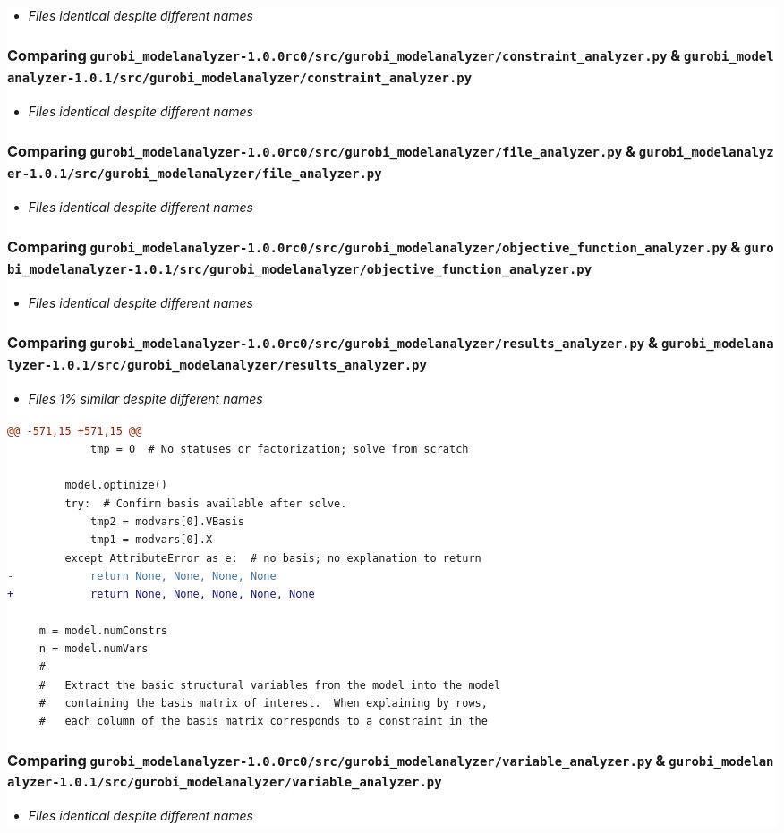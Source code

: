  * *Files identical despite different names*

### Comparing `gurobi_modelanalyzer-1.0.0rc0/src/gurobi_modelanalyzer/constraint_analyzer.py` & `gurobi_modelanalyzer-1.0.1/src/gurobi_modelanalyzer/constraint_analyzer.py`

 * *Files identical despite different names*

### Comparing `gurobi_modelanalyzer-1.0.0rc0/src/gurobi_modelanalyzer/file_analyzer.py` & `gurobi_modelanalyzer-1.0.1/src/gurobi_modelanalyzer/file_analyzer.py`

 * *Files identical despite different names*

### Comparing `gurobi_modelanalyzer-1.0.0rc0/src/gurobi_modelanalyzer/objective_function_analyzer.py` & `gurobi_modelanalyzer-1.0.1/src/gurobi_modelanalyzer/objective_function_analyzer.py`

 * *Files identical despite different names*

### Comparing `gurobi_modelanalyzer-1.0.0rc0/src/gurobi_modelanalyzer/results_analyzer.py` & `gurobi_modelanalyzer-1.0.1/src/gurobi_modelanalyzer/results_analyzer.py`

 * *Files 1% similar despite different names*

```diff
@@ -571,15 +571,15 @@
             tmp = 0  # No statuses or factorization; solve from scratch
 
         model.optimize()
         try:  # Confirm basis available after solve.
             tmp2 = modvars[0].VBasis
             tmp1 = modvars[0].X
         except AttributeError as e:  # no basis; no explanation to return
-            return None, None, None, None
+            return None, None, None, None, None
 
     m = model.numConstrs
     n = model.numVars
     #
     #   Extract the basic structural variables from the model into the model
     #   containing the basis matrix of interest.  When explaining by rows,
     #   each column of the basis matrix corresponds to a constraint in the
```

### Comparing `gurobi_modelanalyzer-1.0.0rc0/src/gurobi_modelanalyzer/variable_analyzer.py` & `gurobi_modelanalyzer-1.0.1/src/gurobi_modelanalyzer/variable_analyzer.py`

 * *Files identical despite different names*
